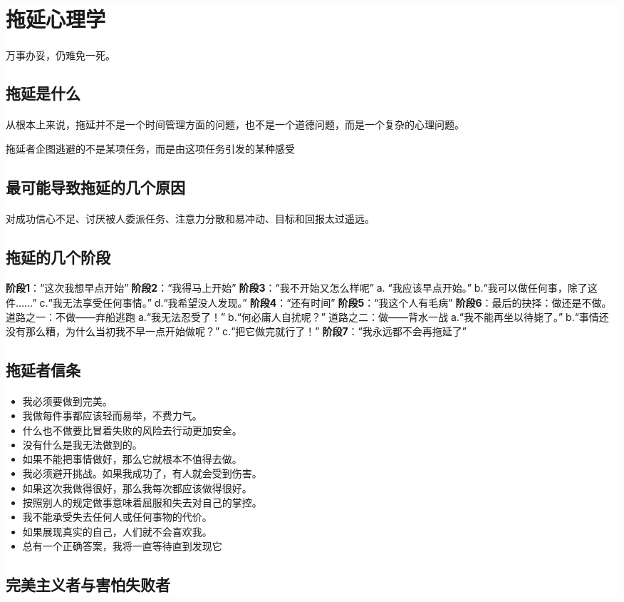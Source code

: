 # 拖延心理学

万事办妥，仍难免一死。



## 拖延是什么
从根本上来说，拖延并不是一个时间管理方面的问题，也不是一个道德问题，而是一个复杂的心理问题。

拖延者企图逃避的不是某项任务，而是由这项任务引发的某种感受

## 最可能导致拖延的几个原因
对成功信心不足、讨厌被人委派任务、注意力分散和易冲动、目标和回报太过遥远。

## 拖延的几个阶段
**阶段1**：“这次我想早点开始”
**阶段2**：“我得马上开始”
**阶段3**：“我不开始又怎么样呢”
    a. “我应该早点开始。”
    b.“我可以做任何事，除了这件……”
    c.“我无法享受任何事情。”
    d.“我希望没人发现。”
**阶段4**：“还有时间”
**阶段5**：“我这个人有毛病”
**阶段6**：最后的抉择：做还是不做。
    道路之一：不做——弃船逃跑
        a.“我无法忍受了！”
        b.“何必庸人自扰呢？”
    道路之二：做——背水一战
        a.“我不能再坐以待毙了。”
        b.“事情还没有那么糟，为什么当初我不早一点开始做呢？”
        c.“把它做完就行了！”
**阶段7**：“我永远都不会再拖延了”

## 拖延者信条
- 我必须要做到完美。
- 我做每件事都应该轻而易举，不费力气。
- 什么也不做要比冒着失败的风险去行动更加安全。
- 没有什么是我无法做到的。
- 如果不能把事情做好，那么它就根本不值得去做。
- 我必须避开挑战。如果我成功了，有人就会受到伤害。
- 如果这次我做得很好，那么我每次都应该做得很好。
- 按照别人的规定做事意味着屈服和失去对自己的掌控。
- 我不能承受失去任何人或任何事物的代价。
- 如果展现真实的自己，人们就不会喜欢我。
- 总有一个正确答案，我将一直等待直到发现它

## 完美主义者与害怕失败者
